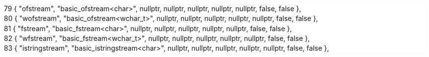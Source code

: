 <div class="doxyCodeLine"><span class="doxyLineNumber">79</span><span class="doxyLineContent"><span class="doxyHighlight">  { </span><span class="doxyHighlightStringLiteral">"ofstream"</span><span class="doxyHighlight">,             </span><span class="doxyHighlightStringLiteral">"basic_ofstream&lt;char&gt;"</span><span class="doxyHighlight">,         </span><span class="doxyHighlightKeyword">nullptr</span><span class="doxyHighlight">,               </span><span class="doxyHighlightKeyword">nullptr</span><span class="doxyHighlight">,       </span><span class="doxyHighlightKeyword">nullptr</span><span class="doxyHighlight">,       </span><span class="doxyHighlightKeyword">nullptr</span><span class="doxyHighlight">,      </span><span class="doxyHighlightKeyword">nullptr</span><span class="doxyHighlight">,       </span><span class="doxyHighlightKeyword">false</span><span class="doxyHighlight">,              </span><span class="doxyHighlightKeyword">false</span><span class="doxyHighlight"> },</span></span></div>
<div class="doxyCodeLine"><span class="doxyLineNumber">80</span><span class="doxyLineContent"><span class="doxyHighlight">  { </span><span class="doxyHighlightStringLiteral">"wofstream"</span><span class="doxyHighlight">,            </span><span class="doxyHighlightStringLiteral">"basic_ofstream&lt;wchar_t&gt;"</span><span class="doxyHighlight">,      </span><span class="doxyHighlightKeyword">nullptr</span><span class="doxyHighlight">,               </span><span class="doxyHighlightKeyword">nullptr</span><span class="doxyHighlight">,       </span><span class="doxyHighlightKeyword">nullptr</span><span class="doxyHighlight">,       </span><span class="doxyHighlightKeyword">nullptr</span><span class="doxyHighlight">,      </span><span class="doxyHighlightKeyword">nullptr</span><span class="doxyHighlight">,       </span><span class="doxyHighlightKeyword">false</span><span class="doxyHighlight">,              </span><span class="doxyHighlightKeyword">false</span><span class="doxyHighlight"> },</span></span></div>
<div class="doxyCodeLine"><span class="doxyLineNumber">81</span><span class="doxyLineContent"><span class="doxyHighlight">  { </span><span class="doxyHighlightStringLiteral">"fstream"</span><span class="doxyHighlight">,              </span><span class="doxyHighlightStringLiteral">"basic_fstream&lt;char&gt;"</span><span class="doxyHighlight">,          </span><span class="doxyHighlightKeyword">nullptr</span><span class="doxyHighlight">,               </span><span class="doxyHighlightKeyword">nullptr</span><span class="doxyHighlight">,       </span><span class="doxyHighlightKeyword">nullptr</span><span class="doxyHighlight">,       </span><span class="doxyHighlightKeyword">nullptr</span><span class="doxyHighlight">,      </span><span class="doxyHighlightKeyword">nullptr</span><span class="doxyHighlight">,       </span><span class="doxyHighlightKeyword">false</span><span class="doxyHighlight">,              </span><span class="doxyHighlightKeyword">false</span><span class="doxyHighlight"> },</span></span></div>
<div class="doxyCodeLine"><span class="doxyLineNumber">82</span><span class="doxyLineContent"><span class="doxyHighlight">  { </span><span class="doxyHighlightStringLiteral">"wfstream"</span><span class="doxyHighlight">,             </span><span class="doxyHighlightStringLiteral">"basic_fstream&lt;wchar_t&gt;"</span><span class="doxyHighlight">,       </span><span class="doxyHighlightKeyword">nullptr</span><span class="doxyHighlight">,               </span><span class="doxyHighlightKeyword">nullptr</span><span class="doxyHighlight">,       </span><span class="doxyHighlightKeyword">nullptr</span><span class="doxyHighlight">,       </span><span class="doxyHighlightKeyword">nullptr</span><span class="doxyHighlight">,      </span><span class="doxyHighlightKeyword">nullptr</span><span class="doxyHighlight">,       </span><span class="doxyHighlightKeyword">false</span><span class="doxyHighlight">,              </span><span class="doxyHighlightKeyword">false</span><span class="doxyHighlight"> },</span></span></div>
<div class="doxyCodeLine"><span class="doxyLineNumber">83</span><span class="doxyLineContent"><span class="doxyHighlight">  { </span><span class="doxyHighlightStringLiteral">"istringstream"</span><span class="doxyHighlight">,        </span><span class="doxyHighlightStringLiteral">"basic_istringstream&lt;char&gt;"</span><span class="doxyHighlight">,    </span><span class="doxyHighlightKeyword">nullptr</span><span class="doxyHighlight">,               </span><span class="doxyHighlightKeyword">nullptr</span><span class="doxyHighlight">,       </span><span class="doxyHighlightKeyword">nullptr</span><span class="doxyHighlight">,       </span><span class="doxyHighlightKeyword">nullptr</span><span class="doxyHighlight">,      </span><span class="doxyHighlightKeyword">nullptr</span><span class="doxyHighlight">,       </span><span class="doxyHighlightKeyword">false</span><span class="doxyHighlight">,              </span><span class="doxyHighlightKeyword">false</span><span class="doxyHighlight"> },</span></span></div>
